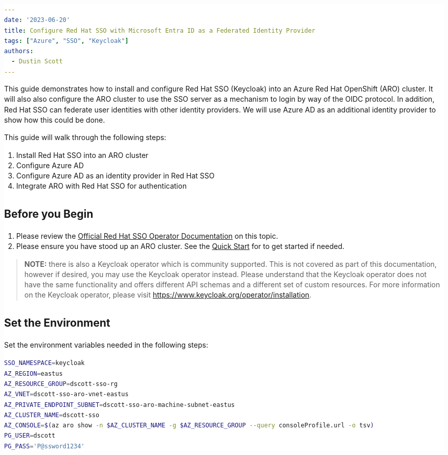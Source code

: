 ```yaml
---
date: '2023-06-20'
title: Configure Red Hat SSO with Microsoft Entra ID as a Federated Identity Provider
tags: ["Azure", "SSO", "Keycloak"]
authors:
  - Dustin Scott
---
```


This guide demonstrates how to install and configure Red Hat SSO (Keycloak) into an Azure Red Hat OpenShift (ARO) cluster.  It will also also
configure the ARO cluster to use the SSO server as a mechanism to login by way of the OIDC protocol.  In addition, Red Hat SSO can 
federate user identities with other identity providers.  We will use Azure AD as an additional identity provider to show how 
this could be done.

This guide will walk through the following steps:

1. Install Red Hat SSO into an ARO cluster
2. Configure Azure AD
3. Configure Azure AD as an identity provider in Red Hat SSO
4. Integrate ARO with Red Hat SSO for authentication


## Before you Begin

1. Please review the [Official Red Hat SSO Operator Documentation](https://access.redhat.com/documentation/en-us/red_hat_single_sign-on/7.4/html/server_installation_and_configuration_guide/operator) 
on this topic.
2. Please ensure you have stood up an ARO cluster.  See the [Quick Start](/experts/quickstart-aro/) for
to get started if needed.

> **NOTE:** there is also a Keycloak operator which is community supported.  This is not covered as 
part of this documentation, however if desired, you may use the Keycloak operator instead.  Please 
understand that the Keycloak operator does not have the same functionality and offers different API 
schemas and a different set of custom resources.  For more information on the Keycloak operator, 
please visit https://www.keycloak.org/operator/installation.


## Set the Environment

Set the environment variables needed in the following steps:

```bash
SSO_NAMESPACE=keycloak
AZ_REGION=eastus
AZ_RESOURCE_GROUP=dscott-sso-rg
AZ_VNET=dscott-sso-aro-vnet-eastus
AZ_PRIVATE_ENDPOINT_SUBNET=dscott-sso-aro-machine-subnet-eastus
AZ_CLUSTER_NAME=dscott-sso
AZ_CONSOLE=$(az aro show -n $AZ_CLUSTER_NAME -g $AZ_RESOURCE_GROUP --query consoleProfile.url -o tsv)
PG_USER=dscott
PG_PASS='P@ssword1234'
```
